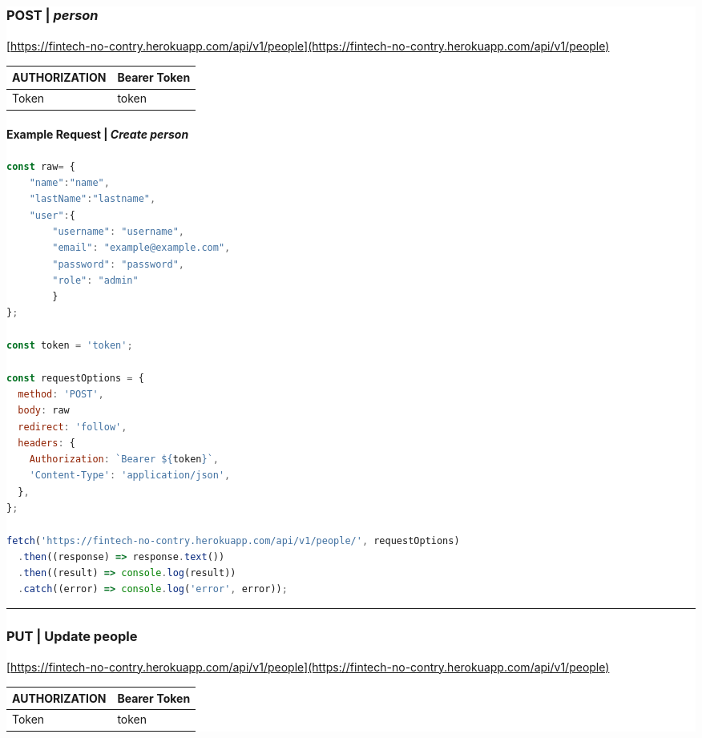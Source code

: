 
### POST | _person_

[https://fintech-no-contry.herokuapp.com/api/v1/people](https://fintech-no-contry.herokuapp.com/api/v1/people)

| AUTHORIZATION | Bearer Token |
| ------------- | ------------ |
| Token         | token        |

#### Example Request | _Create person_

```js
const raw= {
    "name":"name",
    "lastName":"lastname",
    "user":{
        "username": "username",
        "email": "example@example.com",
        "password": "password",
        "role": "admin"
        }
};

const token = 'token';

const requestOptions = {
  method: 'POST',
  body: raw
  redirect: 'follow',
  headers: {
    Authorization: `Bearer ${token}`,
    'Content-Type': 'application/json',
  },
};

fetch('https://fintech-no-contry.herokuapp.com/api/v1/people/', requestOptions)
  .then((response) => response.text())
  .then((result) => console.log(result))
  .catch((error) => console.log('error', error));
```

---

### PUT | Update people

[https://fintech-no-contry.herokuapp.com/api/v1/people](https://fintech-no-contry.herokuapp.com/api/v1/people)

| AUTHORIZATION | Bearer Token |
| ------------- | ------------ |
| Token         | token        |
